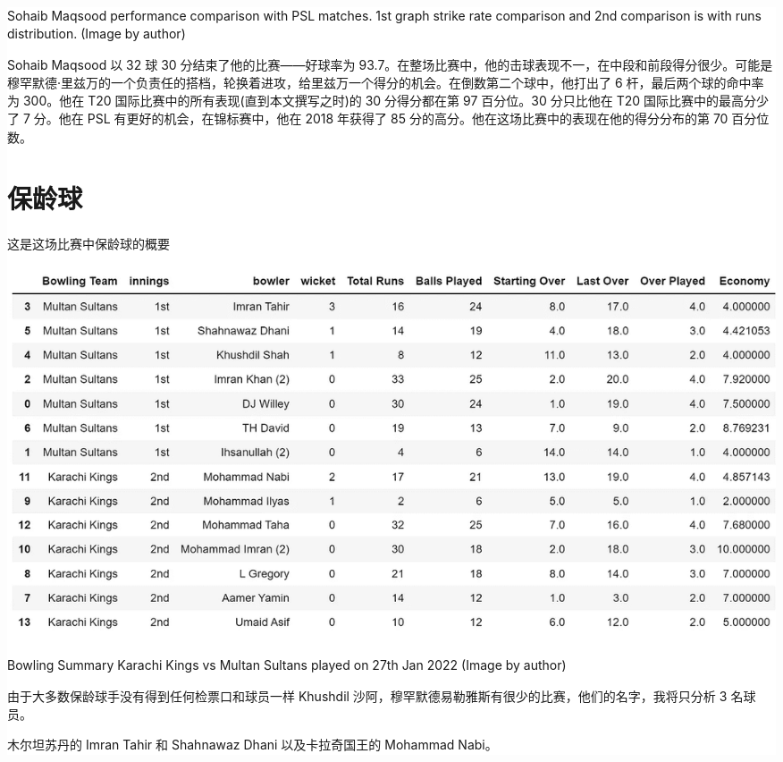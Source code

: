 
Sohaib Maqsood performance comparison with PSL matches. 1st graph strike rate comparison and 2nd comparison is with runs distribution. (Image by author)

Sohaib Maqsood 以 32 球 30 分结束了他的比赛——好球率为 93.7。在整场比赛中，他的击球表现不一，在中段和前段得分很少。可能是穆罕默德·里兹万的一个负责任的搭档，轮换着进攻，给里兹万一个得分的机会。在倒数第二个球中，他打出了 6 杆，最后两个球的命中率为 300。他在 T20 国际比赛中的所有表现(直到本文撰写之时)的 30 分得分都在第 97 百分位。30 分只比他在 T20 国际比赛中的最高分少了 7 分。他在 PSL 有更好的机会，在锦标赛中，他在 2018 年获得了 85 分的高分。他在这场比赛中的表现在他的得分分布的第 70 百分位数。

# 保龄球

这是这场比赛中保龄球的概要

![](img/ddffebb761cfac78881fdf41c689667a.png)

Bowling Summary Karachi Kings vs Multan Sultans played on 27th Jan 2022 (Image by author)

由于大多数保龄球手没有得到任何检票口和球员一样 Khushdil 沙阿，穆罕默德易勒雅斯有很少的比赛，他们的名字，我将只分析 3 名球员。

木尔坦苏丹的 Imran Tahir 和 Shahnawaz Dhani 以及卡拉奇国王的 Mohammad Nabi。
